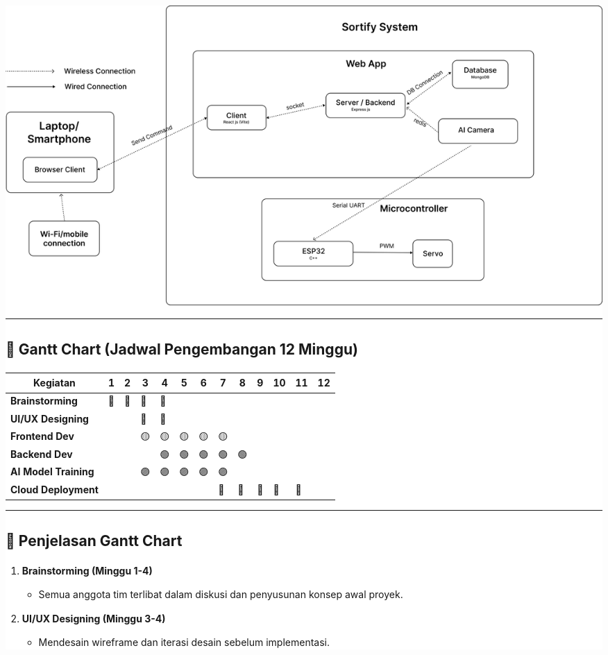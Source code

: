 ![Arsitektur](./assets/Sortify%20System%20Diagram.png)

---

## **📌 Gantt Chart (Jadwal Pengembangan 12 Minggu)**

| **Kegiatan**          | 1   | 2   | 3   | 4   | 5   | 6   | 7   | 8   | 9   | 10  | 11  | 12  |
| --------------------- | --- | --- | --- | --- | --- | --- | --- | --- | --- | --- | --- | --- |
| **Brainstorming**     | 🔴  | 🔴  | 🔴  | 🔴  |     |     |     |     |     |     |     |     |
| **UI/UX Designing**   |     |     | 🔴  | 🔴  |     |     |     |     |     |     |     |     |
| **Frontend Dev**      |     |     | 🟡  | 🟡  | 🟡  | 🟡  | 🟡  |     |     |     |     |     |
| **Backend Dev**       |     |     |     | 🟢  | 🟢  | 🟢  | 🟢  | 🟢  |     |     |     |     |
| **AI Model Training** |     |     | 🟣  | 🟣  | 🟣  | 🟣  | 🟣  |     |     |     |     |     |
| **Cloud Deployment**  |     |     |     |     |     |     | 🔵  | 🔵  | 🔵  | 🔵  | 🔵  |     |

---

## 📌 Penjelasan Gantt Chart

1. **Brainstorming (Minggu 1-4)**

   - Semua anggota tim terlibat dalam diskusi dan penyusunan konsep awal proyek.

2. **UI/UX Designing (Minggu 3-4)**

   - Mendesain wireframe dan iterasi desain sebelum implementasi.
